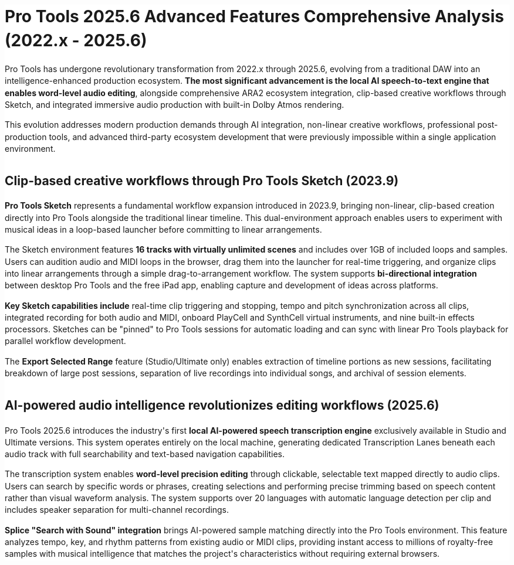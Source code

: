 # Pro Tools 2025.6 Advanced Features Comprehensive Analysis (2022.x - 2025.6)

Pro Tools has undergone revolutionary transformation from 2022.x through 2025.6, evolving from a traditional DAW into an intelligence-enhanced production ecosystem. **The most significant advancement is the local AI speech-to-text engine that enables word-level audio editing**, alongside comprehensive ARA2 ecosystem integration, clip-based creative workflows through Sketch, and integrated immersive audio production with built-in Dolby Atmos rendering.

This evolution addresses modern production demands through AI integration, non-linear creative workflows, professional post-production tools, and advanced third-party ecosystem development that were previously impossible within a single application environment.

## Clip-based creative workflows through Pro Tools Sketch (2023.9)

**Pro Tools Sketch** represents a fundamental workflow expansion introduced in 2023.9, bringing non-linear, clip-based creation directly into Pro Tools alongside the traditional linear timeline. This dual-environment approach enables users to experiment with musical ideas in a loop-based launcher before committing to linear arrangements.

The Sketch environment features **16 tracks with virtually unlimited scenes** and includes over 1GB of included loops and samples. Users can audition audio and MIDI loops in the browser, drag them into the launcher for real-time triggering, and organize clips into linear arrangements through a simple drag-to-arrangement workflow. The system supports **bi-directional integration** between desktop Pro Tools and the free iPad app, enabling capture and development of ideas across platforms.

**Key Sketch capabilities include** real-time clip triggering and stopping, tempo and pitch synchronization across all clips, integrated recording for both audio and MIDI, onboard PlayCell and SynthCell virtual instruments, and nine built-in effects processors. Sketches can be "pinned" to Pro Tools sessions for automatic loading and can sync with linear Pro Tools playback for parallel workflow development.

The **Export Selected Range** feature (Studio/Ultimate only) enables extraction of timeline portions as new sessions, facilitating breakdown of large post sessions, separation of live recordings into individual songs, and archival of session elements.

## AI-powered audio intelligence revolutionizes editing workflows (2025.6)

Pro Tools 2025.6 introduces the industry's first **local AI-powered speech transcription engine** exclusively available in Studio and Ultimate versions. This system operates entirely on the local machine, generating dedicated Transcription Lanes beneath each audio track with full searchability and text-based navigation capabilities.

The transcription system enables **word-level precision editing** through clickable, selectable text mapped directly to audio clips. Users can search by specific words or phrases, creating selections and performing precise trimming based on speech content rather than visual waveform analysis. The system supports over 20 languages with automatic language detection per clip and includes speaker separation for multi-channel recordings.

**Splice "Search with Sound" integration** brings AI-powered sample matching directly into the Pro Tools environment. This feature analyzes tempo, key, and rhythm patterns from existing audio or MIDI clips, providing instant access to millions of royalty-free samples with musical intelligence that matches the project's characteristics without requiring external browsers.
